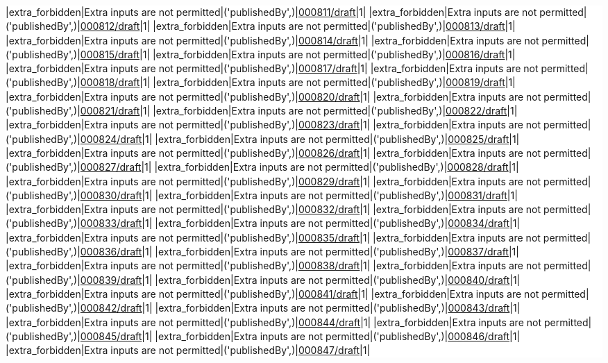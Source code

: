 |extra_forbidden|Extra inputs are not permitted|\('publishedBy',\)|[000811/draft](000811/draft)|1|
|extra_forbidden|Extra inputs are not permitted|\('publishedBy',\)|[000812/draft](000812/draft)|1|
|extra_forbidden|Extra inputs are not permitted|\('publishedBy',\)|[000813/draft](000813/draft)|1|
|extra_forbidden|Extra inputs are not permitted|\('publishedBy',\)|[000814/draft](000814/draft)|1|
|extra_forbidden|Extra inputs are not permitted|\('publishedBy',\)|[000815/draft](000815/draft)|1|
|extra_forbidden|Extra inputs are not permitted|\('publishedBy',\)|[000816/draft](000816/draft)|1|
|extra_forbidden|Extra inputs are not permitted|\('publishedBy',\)|[000817/draft](000817/draft)|1|
|extra_forbidden|Extra inputs are not permitted|\('publishedBy',\)|[000818/draft](000818/draft)|1|
|extra_forbidden|Extra inputs are not permitted|\('publishedBy',\)|[000819/draft](000819/draft)|1|
|extra_forbidden|Extra inputs are not permitted|\('publishedBy',\)|[000820/draft](000820/draft)|1|
|extra_forbidden|Extra inputs are not permitted|\('publishedBy',\)|[000821/draft](000821/draft)|1|
|extra_forbidden|Extra inputs are not permitted|\('publishedBy',\)|[000822/draft](000822/draft)|1|
|extra_forbidden|Extra inputs are not permitted|\('publishedBy',\)|[000823/draft](000823/draft)|1|
|extra_forbidden|Extra inputs are not permitted|\('publishedBy',\)|[000824/draft](000824/draft)|1|
|extra_forbidden|Extra inputs are not permitted|\('publishedBy',\)|[000825/draft](000825/draft)|1|
|extra_forbidden|Extra inputs are not permitted|\('publishedBy',\)|[000826/draft](000826/draft)|1|
|extra_forbidden|Extra inputs are not permitted|\('publishedBy',\)|[000827/draft](000827/draft)|1|
|extra_forbidden|Extra inputs are not permitted|\('publishedBy',\)|[000828/draft](000828/draft)|1|
|extra_forbidden|Extra inputs are not permitted|\('publishedBy',\)|[000829/draft](000829/draft)|1|
|extra_forbidden|Extra inputs are not permitted|\('publishedBy',\)|[000830/draft](000830/draft)|1|
|extra_forbidden|Extra inputs are not permitted|\('publishedBy',\)|[000831/draft](000831/draft)|1|
|extra_forbidden|Extra inputs are not permitted|\('publishedBy',\)|[000832/draft](000832/draft)|1|
|extra_forbidden|Extra inputs are not permitted|\('publishedBy',\)|[000833/draft](000833/draft)|1|
|extra_forbidden|Extra inputs are not permitted|\('publishedBy',\)|[000834/draft](000834/draft)|1|
|extra_forbidden|Extra inputs are not permitted|\('publishedBy',\)|[000835/draft](000835/draft)|1|
|extra_forbidden|Extra inputs are not permitted|\('publishedBy',\)|[000836/draft](000836/draft)|1|
|extra_forbidden|Extra inputs are not permitted|\('publishedBy',\)|[000837/draft](000837/draft)|1|
|extra_forbidden|Extra inputs are not permitted|\('publishedBy',\)|[000838/draft](000838/draft)|1|
|extra_forbidden|Extra inputs are not permitted|\('publishedBy',\)|[000839/draft](000839/draft)|1|
|extra_forbidden|Extra inputs are not permitted|\('publishedBy',\)|[000840/draft](000840/draft)|1|
|extra_forbidden|Extra inputs are not permitted|\('publishedBy',\)|[000841/draft](000841/draft)|1|
|extra_forbidden|Extra inputs are not permitted|\('publishedBy',\)|[000842/draft](000842/draft)|1|
|extra_forbidden|Extra inputs are not permitted|\('publishedBy',\)|[000843/draft](000843/draft)|1|
|extra_forbidden|Extra inputs are not permitted|\('publishedBy',\)|[000844/draft](000844/draft)|1|
|extra_forbidden|Extra inputs are not permitted|\('publishedBy',\)|[000845/draft](000845/draft)|1|
|extra_forbidden|Extra inputs are not permitted|\('publishedBy',\)|[000846/draft](000846/draft)|1|
|extra_forbidden|Extra inputs are not permitted|\('publishedBy',\)|[000847/draft](000847/draft)|1|